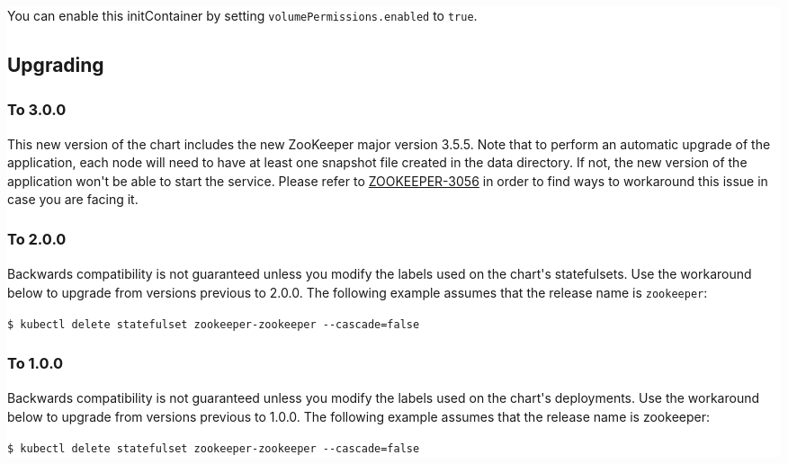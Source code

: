 You can enable this initContainer by setting `volumePermissions.enabled` to `true`.

## Upgrading

### To 3.0.0

This new version of the chart includes the new ZooKeeper major version 3.5.5. Note that to perform an automatic upgrade
of the application, each node will need to have at least one snapshot file created in the data directory. If not, the
new version of the application won't be able to start the service. Please refer to [ZOOKEEPER-3056](https://issues.apache.org/jira/browse/ZOOKEEPER-3056)
in order to find ways to workaround this issue in case you are facing it.

### To 2.0.0

Backwards compatibility is not guaranteed unless you modify the labels used on the chart's statefulsets.
Use the workaround below to upgrade from versions previous to 2.0.0. The following example assumes that the release name is `zookeeper`:

```console
$ kubectl delete statefulset zookeeper-zookeeper --cascade=false
```

### To 1.0.0

Backwards compatibility is not guaranteed unless you modify the labels used on the chart's deployments.
Use the workaround below to upgrade from versions previous to 1.0.0. The following example assumes that the release name is zookeeper:

```console
$ kubectl delete statefulset zookeeper-zookeeper --cascade=false
```
